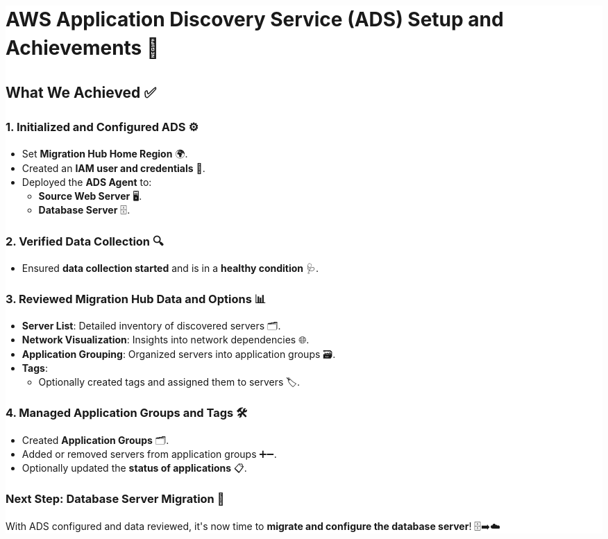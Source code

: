 
# AWS Application Discovery Service (ADS) Setup and Achievements 🚀

## **What We Achieved** ✅

### **1. Initialized and Configured ADS** ⚙️
- Set **Migration Hub Home Region** 🌍.
- Created an **IAM user and credentials** 🔐.
- Deployed the **ADS Agent** to:
  - **Source Web Server** 🖥️.
  - **Database Server** 🗄️.

### **2. Verified Data Collection** 🔍
- Ensured **data collection started** and is in a **healthy condition** 🩺.

### **3. Reviewed Migration Hub Data and Options** 📊
- **Server List**: Detailed inventory of discovered servers 🗂️.
- **Network Visualization**: Insights into network dependencies 🌐.
- **Application Grouping**: Organized servers into application groups 🗃️.
- **Tags**:
  - Optionally created tags and assigned them to servers 🏷️.

### **4. Managed Application Groups and Tags** 🛠️
- Created **Application Groups** 🗂️.
- Added or removed servers from application groups ➕➖.
- Optionally updated the **status of applications** 📋.

### **Next Step: Database Server Migration** 🚀
With ADS configured and data reviewed, it's now time to **migrate and configure the database server**! 🗄️➡️☁️
